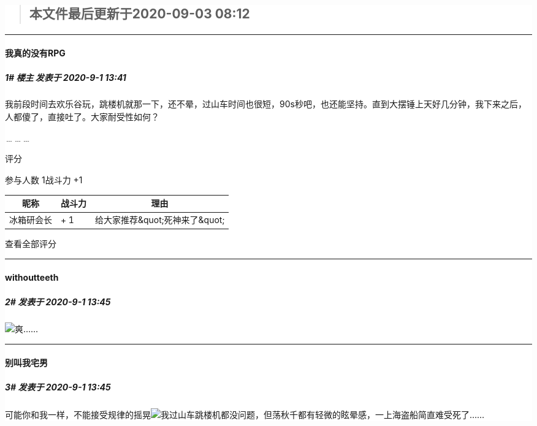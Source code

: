 > ## **本文件最后更新于2020-09-03 08:12** 



-----

####  我真的没有RPG  
##### 1#       楼主       发表于 2020-9-1 13:41




我前段时间去欢乐谷玩，跳楼机就那一下，还不晕，过山车时间也很短，90s秒吧，也还能坚持。直到大摆锤上天好几分钟，我下来之后，人都傻了，直接吐了。大家耐受性如何？



﹍﹍﹍

评分





 参与人数 1战斗力 +1

|昵称|战斗力|理由|
|----|---|---|
| 冰箱研会长| + 1|给大家推荐&amp;quot;死神来了&amp;quot;|



查看全部评分






-----

####  withoutteeth  
##### 2#       发表于 2020-9-1 13:45



<img src="https://static.saraba1st.com/image/smiley/face2017/074.png" referrerpolicy="no-referrer">爽……







-----

####  别叫我宅男  
##### 3#       发表于 2020-9-1 13:45




可能你和我一样，不能接受规律的摇晃<img src="https://static.saraba1st.com/image/smiley/face2017/044.png" referrerpolicy="no-referrer">我过山车跳楼机都没问题，但荡秋千都有轻微的眩晕感，一上海盗船简直难受死了……




